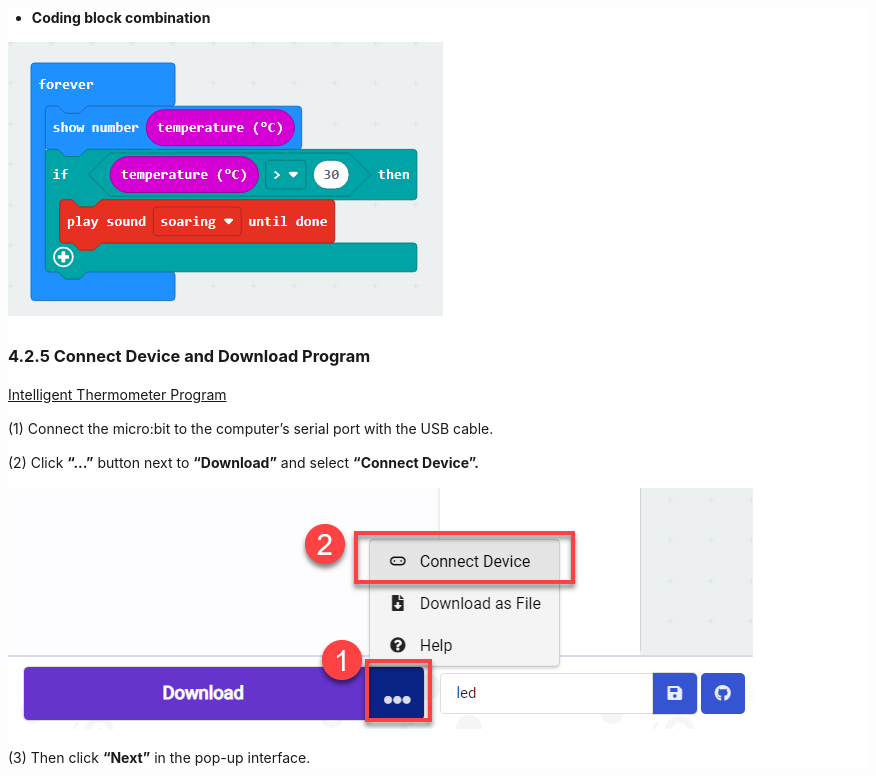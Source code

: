 - **Coding block combination**

<img class="common_img" src="../_static/media/chapter_4\section_2\media\image7.png"   />

### 4.2.5 Connect Device and Download Program

[Intelligent Thermometer Program]()

(1) Connect the micro:bit to the computer’s serial port with the USB cable.

(2) Click **“...”** button next to **“Download”** and select **“Connect Device”.**

<img class="common_img" src="../_static/media/chapter_4\section_2\media\image8.png"   />

(3) Then click **“Next”** in the pop-up interface.
